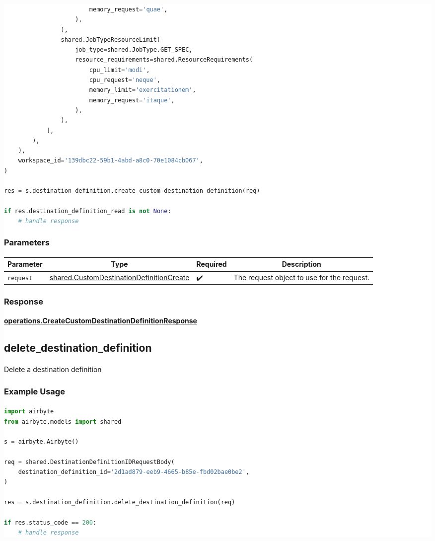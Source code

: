 ```python
                        memory_request='quae',
                    ),
                ),
                shared.JobTypeResourceLimit(
                    job_type=shared.JobType.GET_SPEC,
                    resource_requirements=shared.ResourceRequirements(
                        cpu_limit='modi',
                        cpu_request='neque',
                        memory_limit='exercitationem',
                        memory_request='itaque',
                    ),
                ),
            ],
        ),
    ),
    workspace_id='139dbc22-59b1-4abd-a8c0-70e1084cb067',
)

res = s.destination_definition.create_custom_destination_definition(req)

if res.destination_definition_read is not None:
    # handle response
```

### Parameters

| Parameter                                                                                            | Type                                                                                                 | Required                                                                                             | Description                                                                                          |
| ---------------------------------------------------------------------------------------------------- | ---------------------------------------------------------------------------------------------------- | ---------------------------------------------------------------------------------------------------- | ---------------------------------------------------------------------------------------------------- |
| `request`                                                                                            | [shared.CustomDestinationDefinitionCreate](../../models/shared/customdestinationdefinitioncreate.md) | :heavy_check_mark:                                                                                   | The request object to use for the request.                                                           |


### Response

**[operations.CreateCustomDestinationDefinitionResponse](../../models/operations/createcustomdestinationdefinitionresponse.md)**


## delete_destination_definition

Delete a destination definition

### Example Usage

```python
import airbyte
from airbyte.models import shared

s = airbyte.Airbyte()

req = shared.DestinationDefinitionIDRequestBody(
    destination_definition_id='2d1ad879-eeb9-4665-b85e-fbd02bae0be2',
)

res = s.destination_definition.delete_destination_definition(req)

if res.status_code == 200:
    # handle response
```
